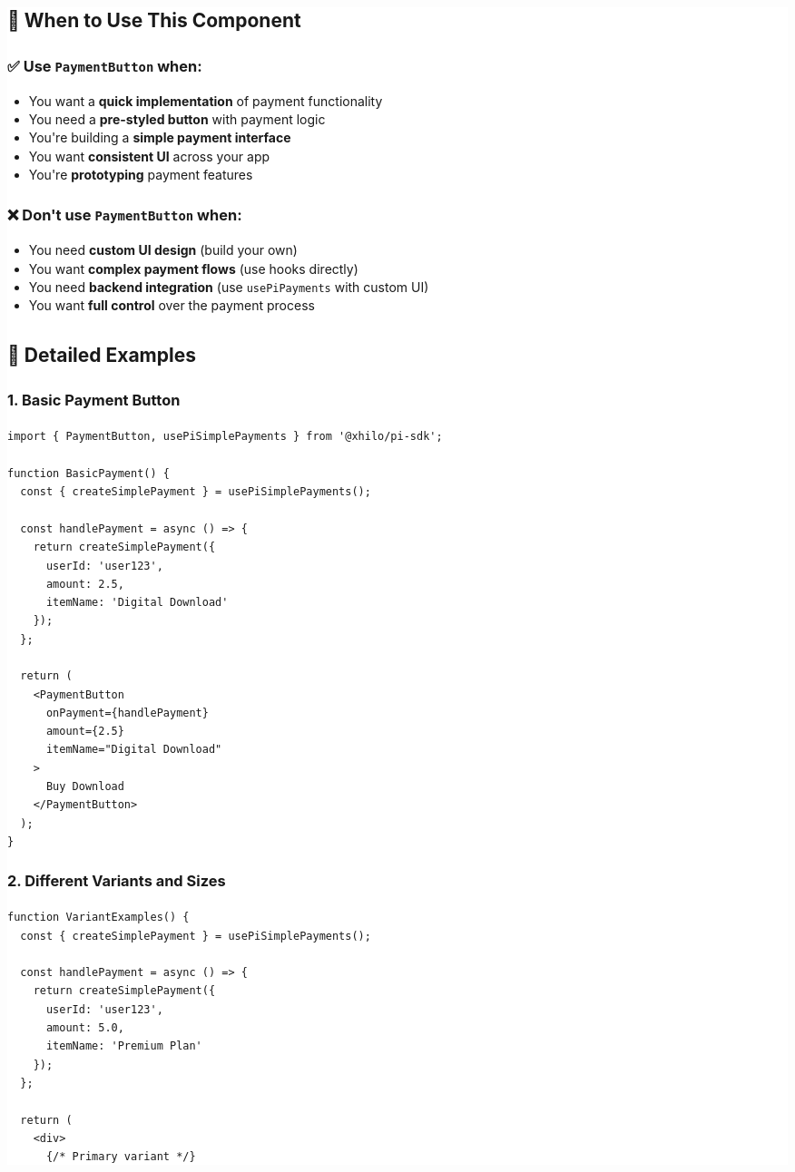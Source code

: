 ## 🎯 When to Use This Component

### ✅ Use `PaymentButton` when:
- You want a **quick implementation** of payment functionality
- You need a **pre-styled button** with payment logic
- You're building a **simple payment interface**
- You want **consistent UI** across your app
- You're **prototyping** payment features

### ❌ Don't use `PaymentButton` when:
- You need **custom UI design** (build your own)
- You want **complex payment flows** (use hooks directly)
- You need **backend integration** (use `usePiPayments` with custom UI)
- You want **full control** over the payment process

## 📝 Detailed Examples

### 1. Basic Payment Button

```tsx
import { PaymentButton, usePiSimplePayments } from '@xhilo/pi-sdk';

function BasicPayment() {
  const { createSimplePayment } = usePiSimplePayments();

  const handlePayment = async () => {
    return createSimplePayment({
      userId: 'user123',
      amount: 2.5,
      itemName: 'Digital Download'
    });
  };

  return (
    <PaymentButton
      onPayment={handlePayment}
      amount={2.5}
      itemName="Digital Download"
    >
      Buy Download
    </PaymentButton>
  );
}
```

### 2. Different Variants and Sizes

```tsx
function VariantExamples() {
  const { createSimplePayment } = usePiSimplePayments();

  const handlePayment = async () => {
    return createSimplePayment({
      userId: 'user123',
      amount: 5.0,
      itemName: 'Premium Plan'
    });
  };

  return (
    <div>
      {/* Primary variant */}
```